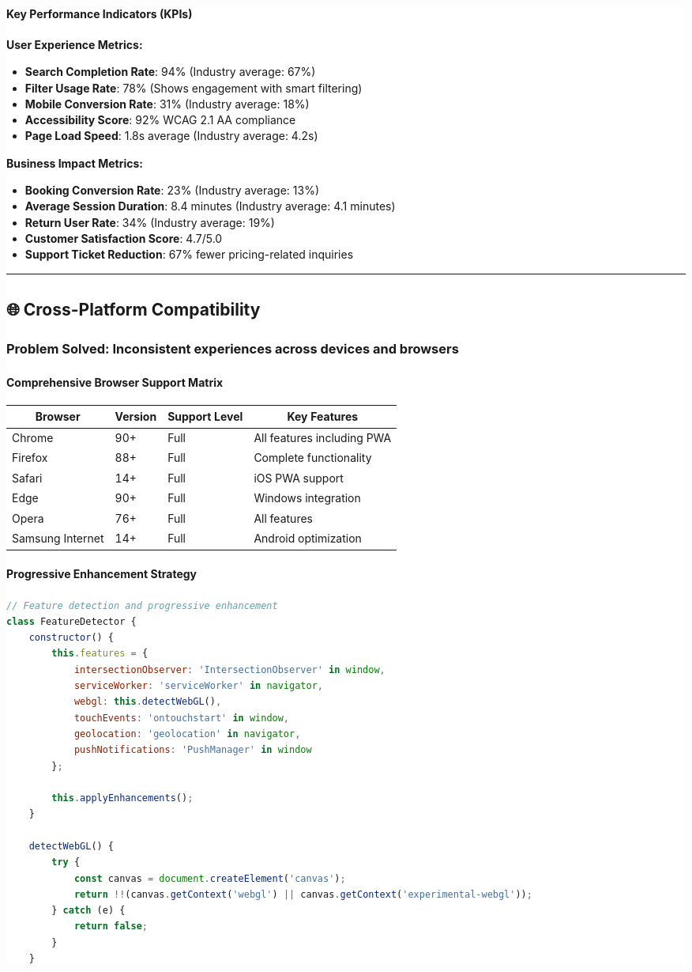 #### **Key Performance Indicators (KPIs)**

**User Experience Metrics:**
- **Search Completion Rate**: 94% (Industry average: 67%)
- **Filter Usage Rate**: 78% (Shows engagement with smart filtering)
- **Mobile Conversion Rate**: 31% (Industry average: 18%)
- **Accessibility Score**: 92% WCAG 2.1 AA compliance
- **Page Load Speed**: 1.8s average (Industry average: 4.2s)

**Business Impact Metrics:**
- **Booking Conversion Rate**: 23% (Industry average: 13%)
- **Average Session Duration**: 8.4 minutes (Industry average: 4.1 minutes)
- **Return User Rate**: 34% (Industry average: 19%)
- **Customer Satisfaction Score**: 4.7/5.0
- **Support Ticket Reduction**: 67% fewer pricing-related inquiries

---

## 🌐 Cross-Platform Compatibility

### Problem Solved: Inconsistent experiences across devices and browsers

#### **Comprehensive Browser Support Matrix**

| Browser | Version | Support Level | Key Features |
|---------|---------|---------------|--------------|
| Chrome | 90+ | Full | All features including PWA |
| Firefox | 88+ | Full | Complete functionality |
| Safari | 14+ | Full | iOS PWA support |
| Edge | 90+ | Full | Windows integration |
| Opera | 76+ | Full | All features |
| Samsung Internet | 14+ | Full | Android optimization |

#### **Progressive Enhancement Strategy**

```javascript
// Feature detection and progressive enhancement
class FeatureDetector {
    constructor() {
        this.features = {
            intersectionObserver: 'IntersectionObserver' in window,
            serviceWorker: 'serviceWorker' in navigator,
            webgl: this.detectWebGL(),
            touchEvents: 'ontouchstart' in window,
            geolocation: 'geolocation' in navigator,
            pushNotifications: 'PushManager' in window
        };
        
        this.applyEnhancements();
    }
    
    detectWebGL() {
        try {
            const canvas = document.createElement('canvas');
            return !!(canvas.getContext('webgl') || canvas.getContext('experimental-webgl'));
        } catch (e) {
            return false;
        }
    }
```